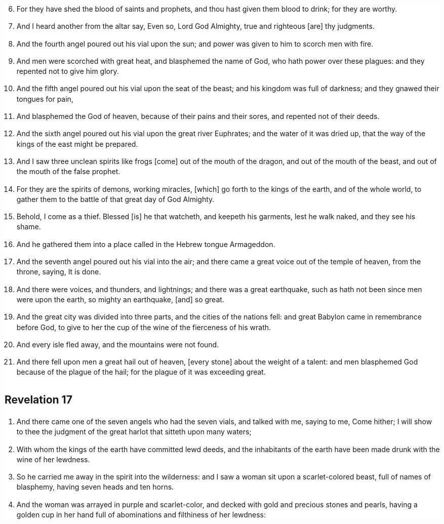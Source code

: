 6. For they have shed the blood of saints and prophets, and thou hast given them blood to drink; for they are worthy.

7. And I heard another from the altar say, Even so, Lord God Almighty, true and righteous [are] thy judgments.

8. And the fourth angel poured out his vial upon the sun; and power was given to him to scorch men with fire.

9. And men were scorched with great heat, and blasphemed the name of God, who hath power over these plagues: and they repented not to give him glory.

10. And the fifth angel poured out his vial upon the seat of the beast; and his kingdom was full of darkness; and they gnawed their tongues for pain,

11. And blasphemed the God of heaven, because of their pains and their sores, and repented not of their deeds.

12. And the sixth angel poured out his vial upon the great river Euphrates; and the water of it was dried up, that the way of the kings of the east might be prepared.

13. And I saw three unclean spirits like frogs [come] out of the mouth of the dragon, and out of the mouth of the beast, and out of the mouth of the false prophet.

14. For they are the spirits of demons, working miracles, [which] go forth to the kings of the earth, and of the whole world, to gather them to the battle of that great day of God Almighty.

15. Behold, I come as a thief. Blessed [is] he that watcheth, and keepeth his garments, lest he walk naked, and they see his shame.

16. And he gathered them into a place called in the Hebrew tongue Armageddon.

17. And the seventh angel poured out his vial into the air; and there came a great voice out of the temple of heaven, from the throne, saying, It is done.

18. And there were voices, and thunders, and lightnings; and there was a great earthquake, such as hath not been since men were upon the earth, so mighty an earthquake, [and] so great.

19. And the great city was divided into three parts, and the cities of the nations fell: and great Babylon came in remembrance before God, to give to her the cup of the wine of the fierceness of his wrath.

20. And every isle fled away, and the mountains were not found.

21. And there fell upon men a great hail out of heaven, [every stone] about the weight of a talent: and men blasphemed God because of the plague of the hail; for the plague of it was exceeding great.

## Revelation 17

1. And there came one of the seven angels who had the seven vials, and talked with me, saying to me, Come hither; I will show to thee the judgment of the great harlot that sitteth upon many waters;

2. With whom the kings of the earth have committed lewd deeds, and the inhabitants of the earth have been made drunk with the wine of her lewdness.

3. So he carried me away in the spirit into the wilderness: and I saw a woman sit upon a scarlet-colored beast, full of names of blasphemy, having seven heads and ten horns.

4. And the woman was arrayed in purple and scarlet-color, and decked with gold and precious stones and pearls, having a golden cup in her hand full of abominations and filthiness of her lewdness:
